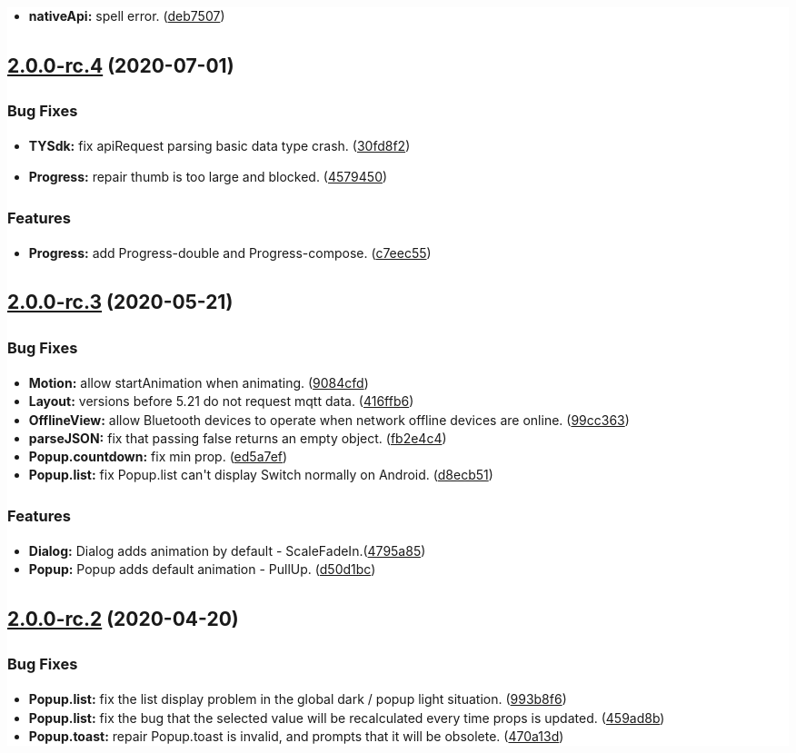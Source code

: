 - **nativeApi:** spell error. ([deb7507](https://github.com/tuya/tuya-panel-kit/commit/deb7507c5192acdf59aefc9297e6516beb119066))

## [2.0.0-rc.4](https://github.com/tuya/tuya-panel-kit/compare/v2.0.0-rc.3...v2.0.0-rc.4) (2020-07-01)

### Bug Fixes

- **TYSdk:** fix apiRequest parsing basic data type crash. ([30fd8f2](https://github.com/tuya/tuya-panel-kit/commit/30fd8f2627d5ac596766f6cd0bdfd73e1887267e))

- **Progress:** repair thumb is too large and blocked. ([4579450](https://github.com/tuya/tuya-panel-kit/commit/4579450730d37ef98989189bbc0432ef1e1cfe41))

### Features

- **Progress:** add Progress-double and Progress-compose. ([c7eec55](https://github.com/tuya/tuya-panel-kit/commit/c7eec5522b2b24fe267aaa444b50c430a00a25f1))

## [2.0.0-rc.3](https://github.com/tuya/tuya-panel-kit/compare/v2.0.0-rc.2...v2.0.0-rc.3) (2020-05-21)

### Bug Fixes

- **Motion:** allow startAnimation when animating. ([9084cfd](https://github.com/tuya/tuya-panel-kit/commit/9084cfd8798a0baadffd6eaa5ed265dfe2b713c9))
- **Layout:** versions before 5.21 do not request mqtt data. ([416ffb6](https://github.com/tuya/tuya-panel-kit/commit/416ffb6a04ac97cf00d60e2d102b952434c49f25))
- **OfflineView:** allow Bluetooth devices to operate when network offline devices are online. ([99cc363](https://github.com/tuya/tuya-panel-kit/commit/99cc363b8e4f21662a820556d07db1576cc8c120))
- **parseJSON:** fix that passing false returns an empty object. ([fb2e4c4](https://github.com/tuya/tuya-panel-kit/commit/fb2e4c412e944973dbea05c7b285c66d9d893c57))
- **Popup.countdown:** fix min prop. ([ed5a7ef](https://github.com/tuya/tuya-panel-kit/commit/ed5a7eff9d28a3a6741ee04142a53df14337a071))
- **Popup.list:** fix Popup.list can't display Switch normally on Android. ([d8ecb51](https://github.com/tuya/tuya-panel-kit/commit/d8ecb5190ca1a794fdc40e79b33fdc4703beb078))

### Features

- **Dialog:** Dialog adds animation by default - ScaleFadeIn.([4795a85](https://github.com/tuya/tuya-panel-kit/commit/4795a85bdaf813e18b79aa57fcc53b3528c9bc49))
- **Popup:** Popup adds default animation - PullUp. ([d50d1bc](https://github.com/tuya/tuya-panel-kit/commit/d50d1bc8a298b8c2e8e9c0163fb837a3e36380c3))

## [2.0.0-rc.2](https://github.com/tuya/tuya-panel-kit/compare/v2.0.0-rc.1...v2.0.0-rc.2) (2020-04-20)

### Bug Fixes

- **Popup.list:** fix the list display problem in the global dark / popup light situation. ([993b8f6](https://github.com/tuya/tuya-panel-kit/commit/993b8f662effee53665a8ace1bfa3b2ad9f7a553))
- **Popup.list:** fix the bug that the selected value will be recalculated every time props is updated. ([459ad8b](https://github.com/tuya/tuya-panel-kit/commit/459ad8b13ac46ef948fedb098a766fddb21037a2))
- **Popup.toast:** repair Popup.toast is invalid, and prompts that it will be obsolete. ([470a13d](https://github.com/tuya/tuya-panel-kit/commit/470a13d35fbdf56b97691316906ccbe75f179305))
